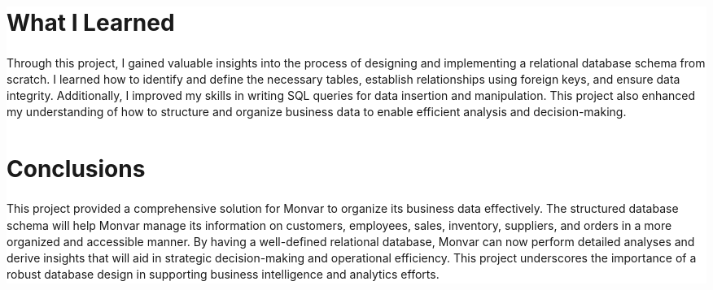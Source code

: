 # What I Learned
Through this project, I gained valuable insights into the process of designing and implementing a relational database schema from scratch. I learned how to identify and define the necessary tables, establish relationships using foreign keys, and ensure data integrity. Additionally, I improved my skills in writing SQL queries for data insertion and manipulation. This project also enhanced my understanding of how to structure and organize business data to enable efficient analysis and decision-making.

# Conclusions
This project provided a comprehensive solution for Monvar to organize its business data effectively. The structured database schema will help Monvar manage its information on customers, employees, sales, inventory, suppliers, and orders in a more organized and accessible manner. By having a well-defined relational database, Monvar can now perform detailed analyses and derive insights that will aid in strategic decision-making and operational efficiency. This project underscores the importance of a robust database design in supporting business intelligence and analytics efforts.
